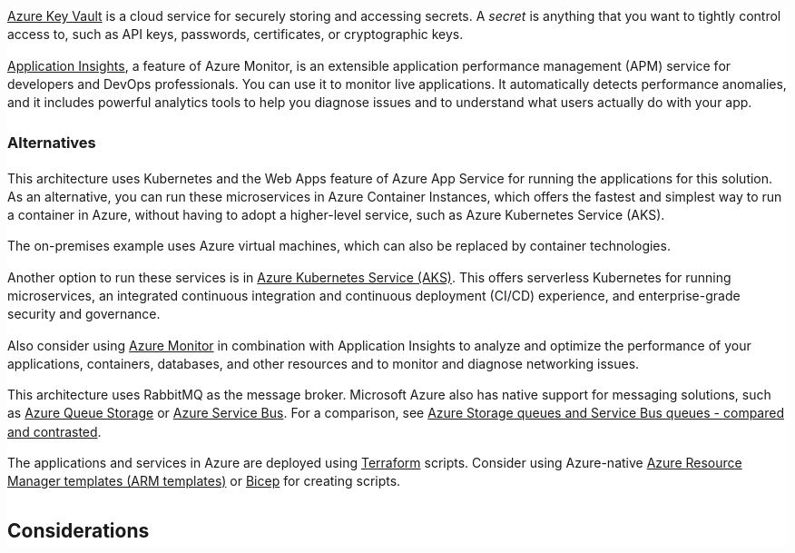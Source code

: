[Azure Key Vault](https://azure.microsoft.com/services/key-vault/#product-overview)
is a cloud service for securely storing and accessing secrets. A *secret* is
anything that you want to tightly control access to, such as API keys,
passwords, certificates, or cryptographic keys.

[Application Insights](https://azure.microsoft.com/services/monitor/?&ef_id=CjwKCAjwzaSLBhBJEiwAJSRokueDwZ0Yc0TNkHDx3-6XBEi0_WniC6PdjfnIEA91Owdvcswgw6K5PBoCvlAQAvD_BwE:G:s&OCID=AID2200221_SEM_CjwKCAjwzaSLBhBJEiwAJSRokueDwZ0Yc0TNkHDx3-6XBEi0_WniC6PdjfnIEA91Owdvcswgw6K5PBoCvlAQAvD_BwE:G:s&gclid=CjwKCAjwzaSLBhBJEiwAJSRokueDwZ0Yc0TNkHDx3-6XBEi0_WniC6PdjfnIEA91Owdvcswgw6K5PBoCvlAQAvD_BwE#overview),
a feature of Azure Monitor, is an extensible application performance management
(APM) service for developers and DevOps professionals. You can use it to monitor
live applications. It automatically detects performance anomalies, and it
includes powerful analytics tools to help you diagnose issues and to understand
what users actually do with your app.

### Alternatives

This architecture uses Kubernetes and the Web Apps feature of Azure App Service
for running the applications for this solution. As an alternative, you can run
these microservices in Azure Container Instances, which offers the fastest and
simplest way to run a container in Azure, without having to adopt a higher-level
service, such as Azure Kubernetes Service (AKS).

The on-premises example uses Azure virtual machines, which can also be replaced
by container technologies.

Another option to run these services is in [Azure Kubernetes Service (AKS)](/azure/aks/intro-kubernetes). This offers
serverless Kubernetes for running microservices, an integrated continuous
integration and continuous deployment (CI/CD) experience, and enterprise-grade
security and governance.

Also consider using [Azure Monitor](https://azure.microsoft.com/services/monitor/) in combination with
Application Insights to analyze and optimize the performance of your
applications, containers, databases, and other resources and to monitor and
diagnose networking issues.

This architecture uses RabbitMQ as the message broker. Microsoft Azure also has
native support for messaging solutions, such as [Azure Queue Storage](/azure/storage/queues/storage-dotnet-how-to-use-queues?tabs=dotnet)
or [Azure Service Bus](/azure/service-bus-messaging/service-bus-messaging-overview).
For a comparison, see [Azure Storage queues and Service Bus queues - compared and contrasted](/azure/service-bus-messaging/service-bus-azure-and-service-bus-queues-compared-contrasted).

The applications and services in Azure are deployed using
[Terraform](https://www.terraform.io/) scripts. Consider using Azure-native
[Azure Resource Manager templates (ARM templates)](/azure/azure-resource-manager/templates/overview)
or
[Bicep](/azure/azure-resource-manager/bicep/overview)
for creating scripts.

## Considerations
